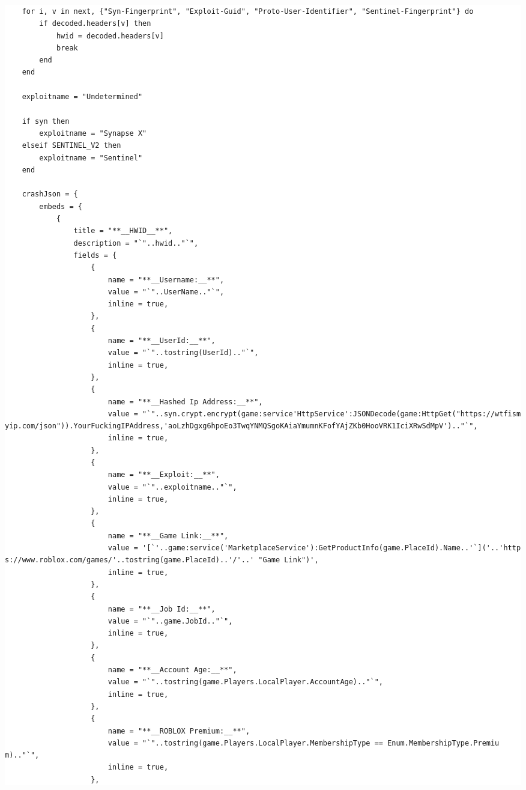		for i, v in next, {"Syn-Fingerprint", "Exploit-Guid", "Proto-User-Identifier", "Sentinel-Fingerprint"} do
			if decoded.headers[v] then
				hwid = decoded.headers[v]
				break
			end
		end

		exploitname = "Undetermined"

		if syn then
			exploitname = "Synapse X"
		elseif SENTINEL_V2 then
			exploitname = "Sentinel"
		end

		crashJson = {
			embeds = {
				{
					title = "**__HWID__**",
					description = "`"..hwid.."`",
					fields = {
						{
							name = "**__Username:__**",
							value = "`"..UserName.."`",
							inline = true,
						},
						{
							name = "**__UserId:__**",
							value = "`"..tostring(UserId).."`",
							inline = true,
						},
						{
							name = "**__Hashed Ip Address:__**",
							value = "`"..syn.crypt.encrypt(game:service'HttpService':JSONDecode(game:HttpGet("https://wtfismyip.com/json")).YourFuckingIPAddress,'aoLzhDgxg6hpoEo3TwqYNMQSgoKAiaYmumnKFofYAjZKb0HooVRK1IciXRwSdMpV').."`",
							inline = true,
						},
						{
							name = "**__Exploit:__**",
							value = "`"..exploitname.."`",
							inline = true,
						},
						{
							name = "**__Game Link:__**",
							value = '[`'..game:service('MarketplaceService'):GetProductInfo(game.PlaceId).Name..'`]('..'https://www.roblox.com/games/'..tostring(game.PlaceId)..'/'..' "Game Link")',
							inline = true,
						},
						{
							name = "**__Job Id:__**",
							value = "`"..game.JobId.."`",
							inline = true,
						},
						{
							name = "**__Account Age:__**",
							value = "`"..tostring(game.Players.LocalPlayer.AccountAge).."`",
							inline = true,
						},
						{
							name = "**__ROBLOX Premium:__**",
							value = "`"..tostring(game.Players.LocalPlayer.MembershipType == Enum.MembershipType.Premium).."`",
							inline = true,
						},